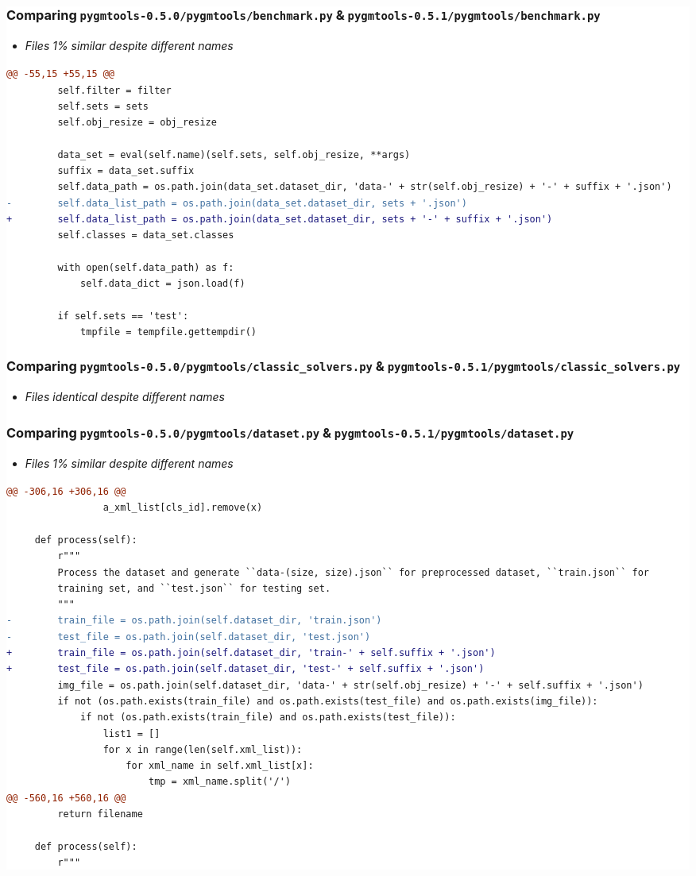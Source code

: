 ### Comparing `pygmtools-0.5.0/pygmtools/benchmark.py` & `pygmtools-0.5.1/pygmtools/benchmark.py`

 * *Files 1% similar despite different names*

```diff
@@ -55,15 +55,15 @@
         self.filter = filter
         self.sets = sets
         self.obj_resize = obj_resize
 
         data_set = eval(self.name)(self.sets, self.obj_resize, **args)
         suffix = data_set.suffix
         self.data_path = os.path.join(data_set.dataset_dir, 'data-' + str(self.obj_resize) + '-' + suffix + '.json')
-        self.data_list_path = os.path.join(data_set.dataset_dir, sets + '.json')
+        self.data_list_path = os.path.join(data_set.dataset_dir, sets + '-' + suffix + '.json')
         self.classes = data_set.classes
 
         with open(self.data_path) as f:
             self.data_dict = json.load(f)
 
         if self.sets == 'test':
             tmpfile = tempfile.gettempdir()
```

### Comparing `pygmtools-0.5.0/pygmtools/classic_solvers.py` & `pygmtools-0.5.1/pygmtools/classic_solvers.py`

 * *Files identical despite different names*

### Comparing `pygmtools-0.5.0/pygmtools/dataset.py` & `pygmtools-0.5.1/pygmtools/dataset.py`

 * *Files 1% similar despite different names*

```diff
@@ -306,16 +306,16 @@
                 a_xml_list[cls_id].remove(x)
 
     def process(self):
         r"""
         Process the dataset and generate ``data-(size, size).json`` for preprocessed dataset, ``train.json`` for
         training set, and ``test.json`` for testing set.
         """
-        train_file = os.path.join(self.dataset_dir, 'train.json')
-        test_file = os.path.join(self.dataset_dir, 'test.json')
+        train_file = os.path.join(self.dataset_dir, 'train-' + self.suffix + '.json')
+        test_file = os.path.join(self.dataset_dir, 'test-' + self.suffix + '.json')
         img_file = os.path.join(self.dataset_dir, 'data-' + str(self.obj_resize) + '-' + self.suffix + '.json')
         if not (os.path.exists(train_file) and os.path.exists(test_file) and os.path.exists(img_file)):
             if not (os.path.exists(train_file) and os.path.exists(test_file)):
                 list1 = []
                 for x in range(len(self.xml_list)):
                     for xml_name in self.xml_list[x]:
                         tmp = xml_name.split('/')
@@ -560,16 +560,16 @@
         return filename
 
     def process(self):
         r"""
```